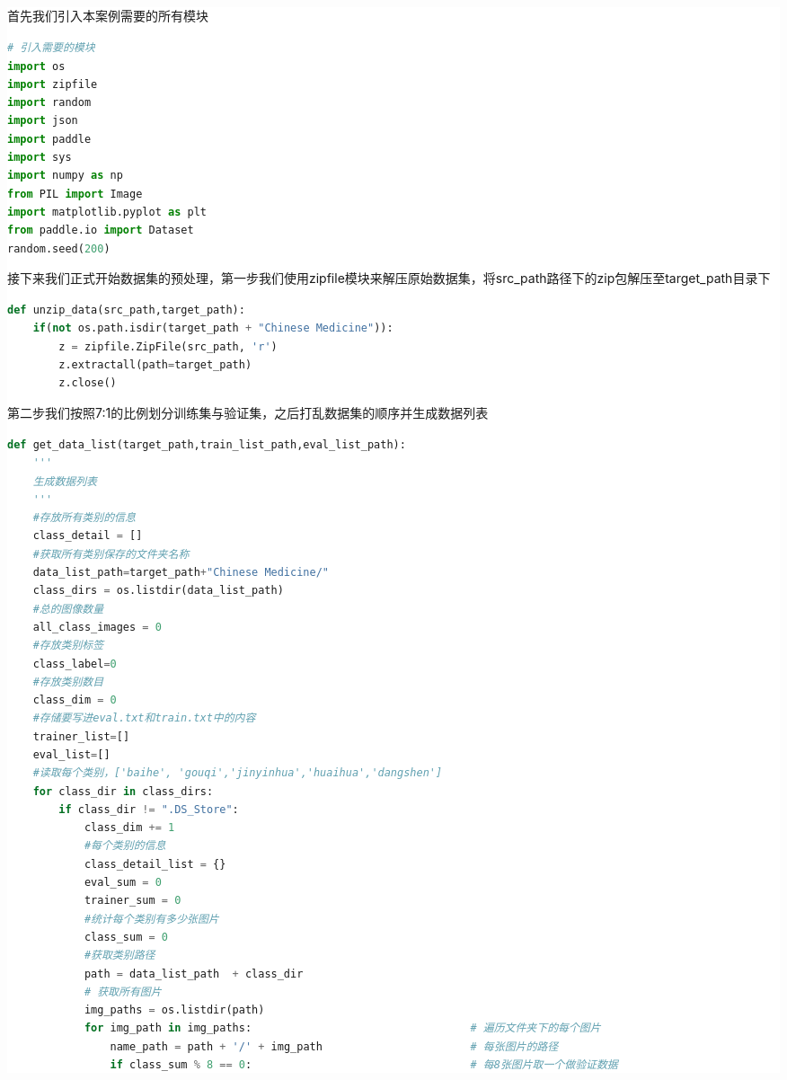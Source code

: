 首先我们引入本案例需要的所有模块


```python
# 引入需要的模块
import os
import zipfile
import random
import json
import paddle
import sys
import numpy as np
from PIL import Image
import matplotlib.pyplot as plt
from paddle.io import Dataset
random.seed(200)
```

接下来我们正式开始数据集的预处理，第一步我们使用zipfile模块来解压原始数据集，将src_path路径下的zip包解压至target_path目录下


```python
def unzip_data(src_path,target_path):
    if(not os.path.isdir(target_path + "Chinese Medicine")):     
        z = zipfile.ZipFile(src_path, 'r')
        z.extractall(path=target_path)
        z.close()
```

第二步我们按照7:1的比例划分训练集与验证集，之后打乱数据集的顺序并生成数据列表


```python
def get_data_list(target_path,train_list_path,eval_list_path):
    '''
    生成数据列表
    '''
    #存放所有类别的信息
    class_detail = []
    #获取所有类别保存的文件夹名称
    data_list_path=target_path+"Chinese Medicine/"
    class_dirs = os.listdir(data_list_path)  
    #总的图像数量
    all_class_images = 0
    #存放类别标签
    class_label=0
    #存放类别数目
    class_dim = 0
    #存储要写进eval.txt和train.txt中的内容
    trainer_list=[]
    eval_list=[]
    #读取每个类别，['baihe', 'gouqi','jinyinhua','huaihua','dangshen']
    for class_dir in class_dirs:
        if class_dir != ".DS_Store":
            class_dim += 1
            #每个类别的信息
            class_detail_list = {}
            eval_sum = 0
            trainer_sum = 0
            #统计每个类别有多少张图片
            class_sum = 0
            #获取类别路径 
            path = data_list_path  + class_dir
            # 获取所有图片
            img_paths = os.listdir(path)
            for img_path in img_paths:                                  # 遍历文件夹下的每个图片
                name_path = path + '/' + img_path                       # 每张图片的路径
                if class_sum % 8 == 0:                                  # 每8张图片取一个做验证数据
```
